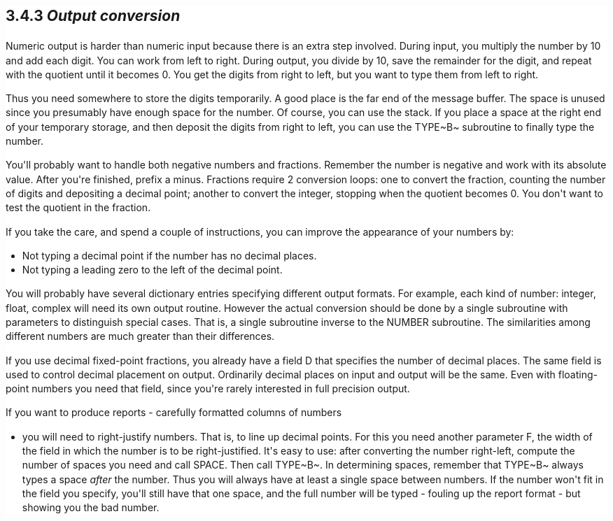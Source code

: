 ## 3.4.3 *Output conversion*

Numeric output is harder than numeric input because there is an extra
step involved. During input, you multiply the number by 10 and add each
digit. You can work from left to right. During output, you divide by 10,
save the remainder for the digit, and repeat with the quotient until it
becomes 0. You get the digits from right to left, but you want to type
them from left to right.

Thus you need somewhere to store the digits temporarily. A good place is
the far end of the message buffer. The space is unused since you
presumably have enough space for the number. Of course, you can use the
stack. If you place a space at the right end of your temporary storage,
and then deposit the digits from right to left, you can use the TYPE~B~
subroutine to finally type the number.

You'll probably want to handle both negative numbers and fractions.
Remember the number is negative and work with its absolute value. After
you're finished, prefix a minus. Fractions require 2 conversion loops:
one to convert the fraction, counting the number of digits and
depositing a decimal point; another to convert the integer, stopping
when the quotient becomes 0. You don't want to test the quotient in the
fraction.

If you take the care, and spend a couple of instructions, you can
improve the appearance of your numbers by:

-   Not typing a decimal point if the number has no decimal places.
-   Not typing a leading zero to the left of the decimal point.

You will probably have several dictionary entries specifying different
output formats. For example, each kind of number: integer, float,
complex will need its own output routine. However the actual conversion
should be done by a single subroutine with parameters to distinguish
special cases. That is, a single subroutine inverse to the NUMBER
subroutine. The similarities among different numbers are much greater
than their differences.

If you use decimal fixed-point fractions, you already have a field D
that specifies the number of decimal places. The same field is used to
control decimal placement on output. Ordinarily decimal places on input
and output will be the same. Even with floating-point numbers you need
that field, since you're rarely interested in full precision output.

If you want to produce reports - carefully formatted columns of numbers
- you will need to right-justify numbers. That is, to line up decimal
points. For this you need another parameter F, the width of the field in
which the number is to be right-justified. It's easy to use: after
converting the number right-left, compute the number of spaces you need
and call SPACE. Then call TYPE~B~. In determining spaces, remember that
TYPE~B~ always types a space *after* the number. Thus you will always
have at least a single space between numbers. If the number won't fit in
the field you specify, you'll still have that one space, and the full
number will be typed - fouling up the report format - but showing you
the bad number.
